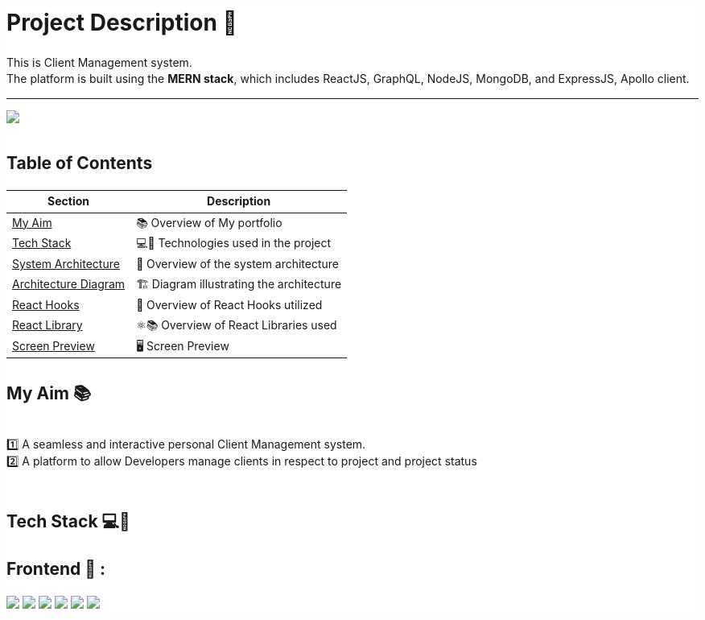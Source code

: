 


# Project Description 📝
This is  Client Management system. <br/>
The platform is built using the **MERN stack**, which includes ReactJS, GraphQL, NodeJS, MongoDB, and ExpressJS, Apollo client.



<hr/>


<img width='100%' src='https://res.cloudinary.com/isreal/image/upload/v1703923730/Screenshot_2023-12-30_at_03.07.06_vqac0x.png' />



## Table of Contents


| Section                 | Description                                  |
|-------------------------|----------------------------------------------|
| [My Aim](#my-aim-)        | 📚 Overview of My portfolio            |
| [Tech Stack](#tech-stack-)             | 💻🔧 Technologies used in the project         |
| [System Architecture](#system-architecture-)    | 🏰 Overview of the system architecture      |
| [Architecture Diagram](#architecture-diagram-)   | 🏗️ Diagram illustrating the architecture   |
| [React Hooks](#react-hooks-)            | 🎣 Overview of React Hooks utilized          |
| [React Library](#-react-library)         | ⚛️📚 Overview of React Libraries used        |
| [Screen Preview](#-screen-preview)         | 🖥️ Screen Preview        |






## My Aim 📚 
<br/>
1️⃣ A seamless and interactive personal Client Management system.<br/>
2️⃣ A platform to allow Developers manage clients in respect to project and project status
<br/>
<br/>

## Tech Stack 💻🔧 

## Frontend 🎨 : 
<code title="React.js"><img height="40" src="https://github.com/Aniruddha-Gade/Study-Notion-EdTech__MERN-Stack/blob/main/screenshots/Tech%20stack%20logo/graphql%20ogo.png"></code>
<code title="React.js"><img height="40" src="https://github.com/Aniruddha-Gade/Study-Notion-EdTech__MERN-Stack/blob/main/screenshots/Tech%20stack%20logo/react%20ogo.png"></code>
<code title="Vite"><img height="40" src="https://github.com/Aniruddha-Gade/Study-Notion-EdTech__MERN-Stack/blob/main/screenshots/Tech%20stack%20logo/Vitejs-logo.png"></code>
<code title="Redux.js"><img height="35" src="https://github.com/Aniruddha-Gade/Study-Notion-EdTech__MERN-Stack/blob/main/screenshots/Tech%20stack%20logo/redux-logo.png"></code>
<code title="css"><img height="40" src="https://github.com/Aniruddha-Gade/Study-Notion-EdTech__MERN-Stack/blob/main/screenshots/Tech%20stack%20logo/css%20logo.png"></code>
<code title="Tailwind css"><img height="35" src="https://github.com/Aniruddha-Gade/Study-Notion-EdTech__MERN-Stack/blob/main/screenshots/Tech%20stack%20logo/tailwind%20css%20logo.png"></code>
